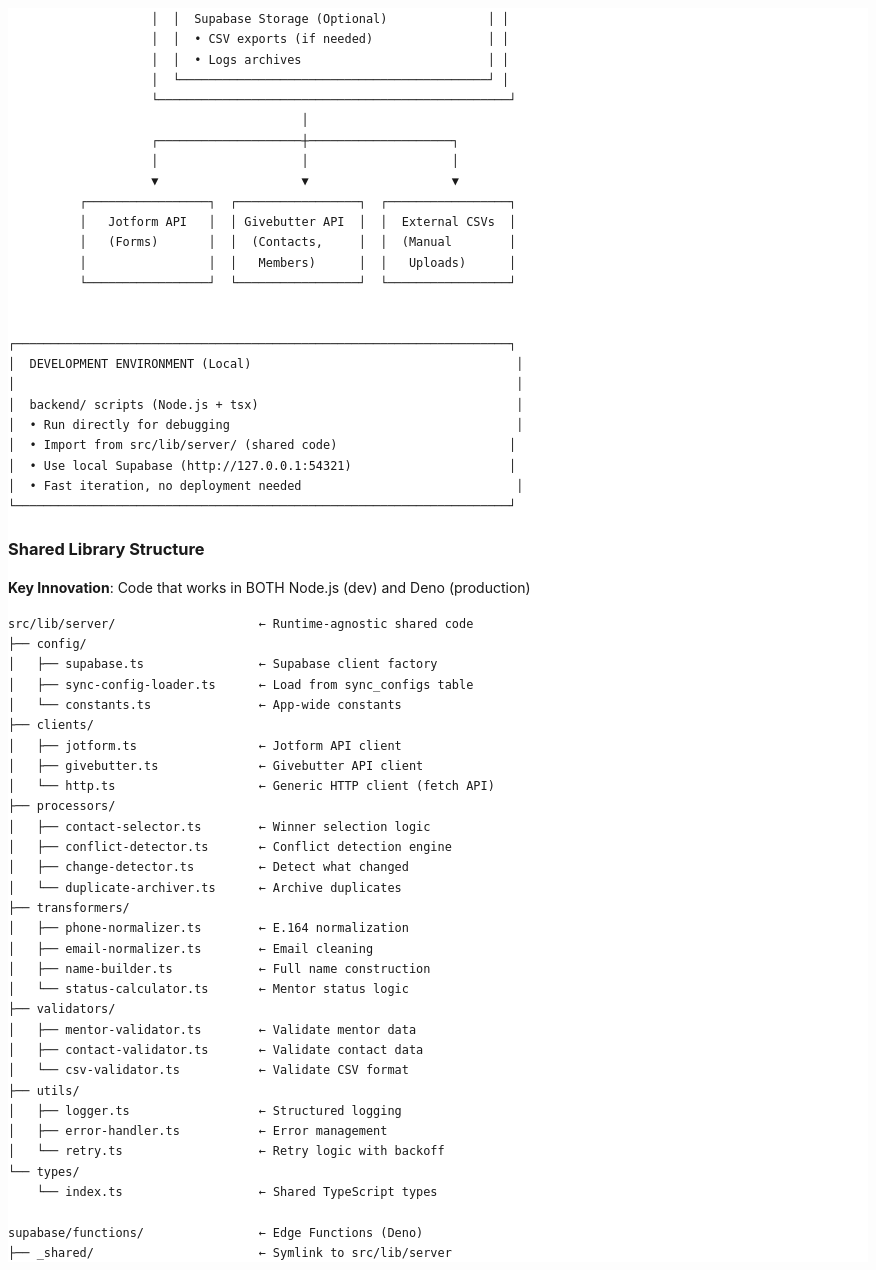 ```
                    │  │  Supabase Storage (Optional)              │ │
                    │  │  • CSV exports (if needed)                │ │
                    │  │  • Logs archives                          │ │
                    │  └───────────────────────────────────────────┘ │
                    └─────────────────────────────────────────────────┘
                                         │
                    ┌────────────────────┼────────────────────┐
                    │                    │                    │
                    ▼                    ▼                    ▼
          ┌─────────────────┐  ┌─────────────────┐  ┌─────────────────┐
          │   Jotform API   │  │ Givebutter API  │  │  External CSVs  │
          │   (Forms)       │  │  (Contacts,     │  │  (Manual        │
          │                 │  │   Members)      │  │   Uploads)      │
          └─────────────────┘  └─────────────────┘  └─────────────────┘


┌─────────────────────────────────────────────────────────────────────┐
│  DEVELOPMENT ENVIRONMENT (Local)                                     │
│                                                                      │
│  backend/ scripts (Node.js + tsx)                                    │
│  • Run directly for debugging                                        │
│  • Import from src/lib/server/ (shared code)                        │
│  • Use local Supabase (http://127.0.0.1:54321)                      │
│  • Fast iteration, no deployment needed                              │
└─────────────────────────────────────────────────────────────────────┘
```

### Shared Library Structure

**Key Innovation**: Code that works in BOTH Node.js (dev) and Deno (production)

```
src/lib/server/                    ← Runtime-agnostic shared code
├── config/
│   ├── supabase.ts                ← Supabase client factory
│   ├── sync-config-loader.ts      ← Load from sync_configs table
│   └── constants.ts               ← App-wide constants
├── clients/
│   ├── jotform.ts                 ← Jotform API client
│   ├── givebutter.ts              ← Givebutter API client
│   └── http.ts                    ← Generic HTTP client (fetch API)
├── processors/
│   ├── contact-selector.ts        ← Winner selection logic
│   ├── conflict-detector.ts       ← Conflict detection engine
│   ├── change-detector.ts         ← Detect what changed
│   └── duplicate-archiver.ts      ← Archive duplicates
├── transformers/
│   ├── phone-normalizer.ts        ← E.164 normalization
│   ├── email-normalizer.ts        ← Email cleaning
│   ├── name-builder.ts            ← Full name construction
│   └── status-calculator.ts       ← Mentor status logic
├── validators/
│   ├── mentor-validator.ts        ← Validate mentor data
│   ├── contact-validator.ts       ← Validate contact data
│   └── csv-validator.ts           ← Validate CSV format
├── utils/
│   ├── logger.ts                  ← Structured logging
│   ├── error-handler.ts           ← Error management
│   └── retry.ts                   ← Retry logic with backoff
└── types/
    └── index.ts                   ← Shared TypeScript types

supabase/functions/                ← Edge Functions (Deno)
├── _shared/                       ← Symlink to src/lib/server
```